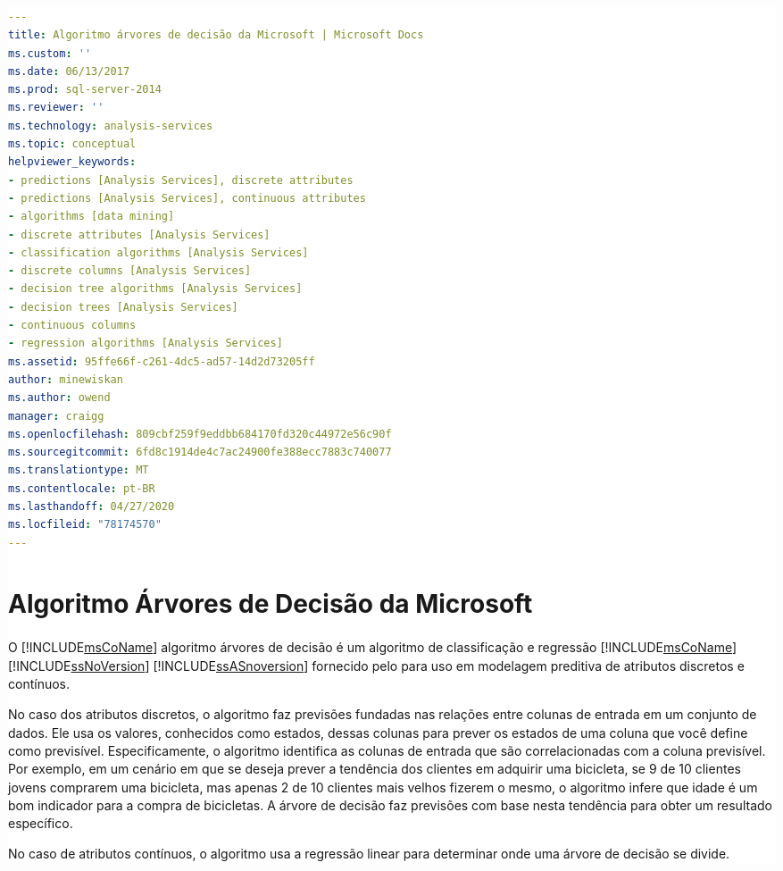 ```yaml
---
title: Algoritmo árvores de decisão da Microsoft | Microsoft Docs
ms.custom: ''
ms.date: 06/13/2017
ms.prod: sql-server-2014
ms.reviewer: ''
ms.technology: analysis-services
ms.topic: conceptual
helpviewer_keywords:
- predictions [Analysis Services], discrete attributes
- predictions [Analysis Services], continuous attributes
- algorithms [data mining]
- discrete attributes [Analysis Services]
- classification algorithms [Analysis Services]
- discrete columns [Analysis Services]
- decision tree algorithms [Analysis Services]
- decision trees [Analysis Services]
- continuous columns
- regression algorithms [Analysis Services]
ms.assetid: 95ffe66f-c261-4dc5-ad57-14d2d73205ff
author: minewiskan
ms.author: owend
manager: craigg
ms.openlocfilehash: 809cbf259f9eddbb684170fd320c44972e56c90f
ms.sourcegitcommit: 6fd8c1914de4c7ac24900fe388ecc7883c740077
ms.translationtype: MT
ms.contentlocale: pt-BR
ms.lasthandoff: 04/27/2020
ms.locfileid: "78174570"
---
```

# <a name="microsoft-decision-trees-algorithm"></a>Algoritmo Árvores de Decisão da Microsoft
  O [!INCLUDE[msCoName](../../includes/msconame-md.md)] algoritmo árvores de decisão é um algoritmo de classificação e regressão [!INCLUDE[msCoName](../../includes/msconame-md.md)] [!INCLUDE[ssNoVersion](../../includes/ssnoversion-md.md)] [!INCLUDE[ssASnoversion](../../includes/ssasnoversion-md.md)] fornecido pelo para uso em modelagem preditiva de atributos discretos e contínuos.

 No caso dos atributos discretos, o algoritmo faz previsões fundadas nas relações entre colunas de entrada em um conjunto de dados. Ele usa os valores, conhecidos como estados, dessas colunas para prever os estados de uma coluna que você define como previsível. Especificamente, o algoritmo identifica as colunas de entrada que são correlacionadas com a coluna previsível. Por exemplo, em um cenário em que se deseja prever a tendência dos clientes em adquirir uma bicicleta, se 9 de 10 clientes jovens comprarem uma bicicleta, mas apenas 2 de 10 clientes mais velhos fizerem o mesmo, o algoritmo infere que idade é um bom indicador para a compra de bicicletas. A árvore de decisão faz previsões com base nesta tendência para obter um resultado específico.

 No caso de atributos contínuos, o algoritmo usa a regressão linear para determinar onde uma árvore de decisão se divide.
